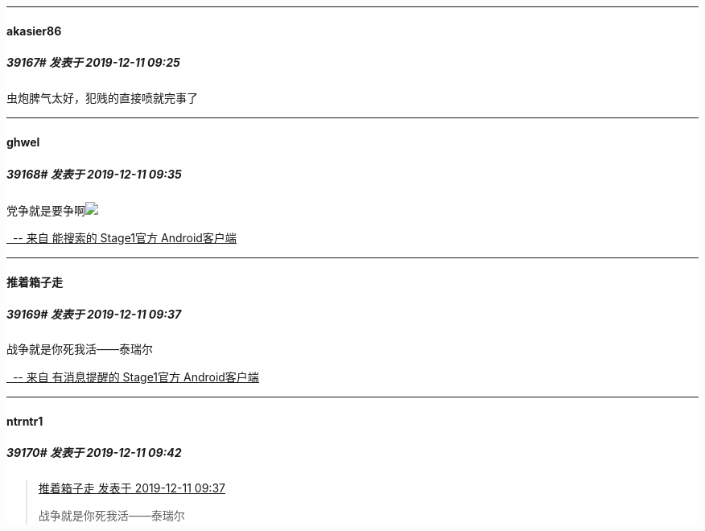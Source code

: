 





-----

####  akasier86  
##### 39167#       发表于 2019-12-11 09:25




虫炮脾气太好，犯贱的直接喷就完事了







-----

####  ghwel  
##### 39168#       发表于 2019-12-11 09:35




党争就是要争啊<img src="https://static.saraba1st.com/image/smiley/face2017/067.png" referrerpolicy="no-referrer">

[  -- 来自 能搜索的 Stage1官方 Android客户端](https://www.coolapk.com/apk/140634)







-----

####  推着箱子走  
##### 39169#       发表于 2019-12-11 09:37




战争就是你死我活——泰瑞尔

[  -- 来自 有消息提醒的 Stage1官方 Android客户端](https://www.coolapk.com/apk/140634)







-----

####  ntrntr1  
##### 39170#       发表于 2019-12-11 09:42



<blockquote><a href="httphttps://bbs.saraba1st.com/2b/forum.php?mod=redirect&amp;goto=findpost&amp;pid=45817808&amp;ptid=1831320" target="_blank">推着箱子走 发表于 2019-12-11 09:37</a>

战争就是你死我活——泰瑞尔
